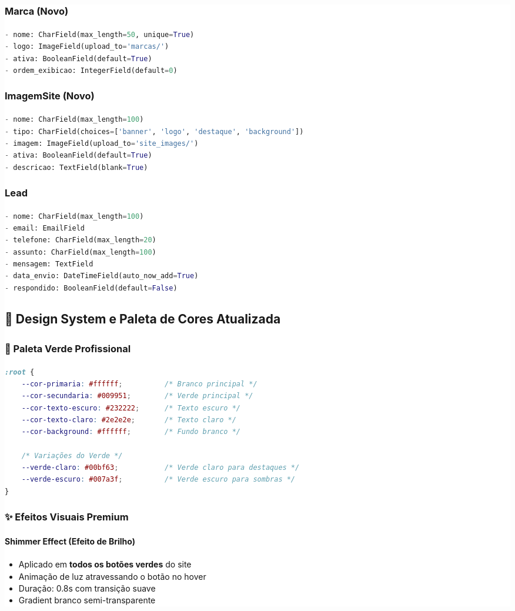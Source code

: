 ### Marca (Novo)
```python
- nome: CharField(max_length=50, unique=True)
- logo: ImageField(upload_to='marcas/')
- ativa: BooleanField(default=True)
- ordem_exibicao: IntegerField(default=0)
```

### ImagemSite (Novo)
```python
- nome: CharField(max_length=100)
- tipo: CharField(choices=['banner', 'logo', 'destaque', 'background'])
- imagem: ImageField(upload_to='site_images/')
- ativa: BooleanField(default=True)
- descricao: TextField(blank=True)
```

### Lead
```python
- nome: CharField(max_length=100)
- email: EmailField
- telefone: CharField(max_length=20)
- assunto: CharField(max_length=100)
- mensagem: TextField
- data_envio: DateTimeField(auto_now_add=True)
- respondido: BooleanField(default=False)
```

## 🎨 Design System e Paleta de Cores Atualizada

### 🌟 Paleta Verde Profissional
```css
:root {
    --cor-primaria: #ffffff;          /* Branco principal */
    --cor-secundaria: #009951;        /* Verde principal */
    --cor-texto-escuro: #232222;      /* Texto escuro */
    --cor-texto-claro: #2e2e2e;       /* Texto claro */
    --cor-background: #ffffff;        /* Fundo branco */
    
    /* Variações do Verde */
    --verde-claro: #00bf63;           /* Verde claro para destaques */
    --verde-escuro: #007a3f;          /* Verde escuro para sombras */
}
```

### ✨ Efeitos Visuais Premium

#### **Shimmer Effect (Efeito de Brilho)**
- Aplicado em **todos os botões verdes** do site
- Animação de luz atravessando o botão no hover
- Duração: 0.8s com transição suave
- Gradient branco semi-transparente
